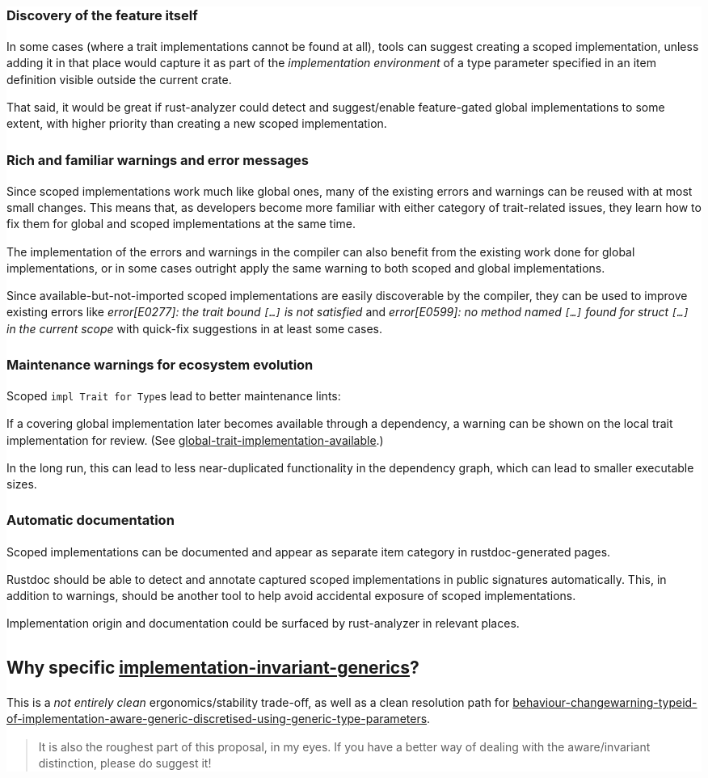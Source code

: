 ### Discovery of the feature itself

In some cases (where a trait implementations cannot be found at all), tools can suggest creating a scoped implementation, unless adding it in that place would capture it as part of the *implementation environment* of a type parameter specified in an item definition visible outside the current crate.

That said, it would be great if rust-analyzer could detect and suggest/enable feature-gated global implementations to some extent, with higher priority than creating a new scoped implementation.

### Rich and familiar warnings and error messages

Since scoped implementations work much like global ones, many of the existing errors and warnings can be reused with at most small changes. This means that, as developers become more familiar with either category of trait-related issues, they learn how to fix them for global and scoped implementations at the same time.

The implementation of the errors and warnings in the compiler can also benefit from the existing work done for global implementations, or in some cases outright apply the same warning to both scoped and global implementations.

Since available-but-not-imported scoped implementations are easily discoverable by the compiler, they can be used to improve existing errors like *error[E0277]: the trait bound `[…]` is not satisfied* and *error[E0599]: no method named `[…]` found for struct `[…]` in the current scope* with quick-fix suggestions in at least some cases.

### Maintenance warnings for ecosystem evolution

Scoped `impl Trait for Type`s lead to better maintenance lints:

If a covering global implementation later becomes available through a dependency, a warning can be shown on the local trait implementation for review. (See [global-trait-implementation-available].)

In the long run, this can lead to less near-duplicated functionality in the dependency graph, which can lead to smaller executable sizes.

### Automatic documentation

Scoped implementations can be documented and appear as separate item category in rustdoc-generated pages.

Rustdoc should be able to detect and annotate captured scoped implementations in public signatures automatically. This, in addition to warnings, should be another tool to help avoid accidental exposure of scoped implementations.

Implementation origin and documentation could be surfaced by rust-analyzer in relevant places.

## Why specific [implementation-invariant-generics]?
[why-specific-implementation-invariant-generics]: #why-specific-implementation-invariant-generics

This is a *not entirely clean* ergonomics/stability trade-off, as well as a clean resolution path for [behaviour-changewarning-typeid-of-implementation-aware-generic-discretised-using-generic-type-parameters].

> It is also the roughest part of this proposal, in my eyes. If you have a better way of dealing with the aware/invariant distinction, please do suggest it!


[summary]: #summary
[motivation]: #motivation
[guide-level-explanation]: #guide-level-explanation
[Implementing a Trait on a Type]: https://doc.rust-lang.org/book/ch10-02-traits.html#implementing-a-trait-on-a-type
[`Hash`]: https://doc.rust-lang.org/stable/std/hash/trait.Hash.html
[`PartialEq`]: https://doc.rust-lang.org/stable/std/cmp/trait.PartialEq.html
[`Eq`]: https://doc.rust-lang.org/stable/std/cmp/trait.Eq.html
[`PartialOrd`]: https://doc.rust-lang.org/stable/std/cmp/trait.PartialOrd.html
[`Ord`]: https://doc.rust-lang.org/stable/std/cmp/trait.Ord.html
[`Deserialize`]: https://docs.rs/serde/1/serde/trait.Deserialize.html
[`Serialize`]: https://docs.rs/serde/1/serde/trait.Serialize.html
[the newtype pattern]: https://doc.rust-lang.org/book/ch19-03-advanced-traits.html#using-the-newtype-pattern-to-implement-external-traits-on-external-types
[scoped-implementations-and-generics]: #scoped-implementations-and-generics
[Using the Newtype Pattern to Implement External Traits on External Types]: https://doc.rust-lang.org/book/ch19-03-advanced-traits.html#using-the-newtype-pattern-to-implement-external-traits-on-external-types
[using-scoped-implementations-to-implement-external-traits-on-external-types]: #using-scoped-implementations-to-implement-external-traits-on-external-types
[for the `use` keyword]: https://doc.rust-lang.org/stable/std/keyword.use.html
[for the `impl` keyword]: https://doc.rust-lang.org/stable/std/keyword.impl.html
[reference-level-explanation]: #reference-level-explanation
[grammar-changes]: #grammar-changes
  [*TraitImpl*]: https://doc.rust-lang.org/reference/items/implementations.html?highlight=TraitImpl#implementations
  [E0178]: https://doc.rust-lang.org/error_codes/E0178.html
  [*UseTree*]: https://doc.rust-lang.org/reference/items/use-declarations.html?highlight=UseTree#use-declarations
[no-external-scoped-implementations-of-sealed-traits]: #no-external-scoped-implementations-of-sealed-traits
[type-parameters-capture-their-implementation-environment]: #type-parameters-capture-their-implementation-environment
[type-identity-of-discrete-types]: #type-identity-of-discrete-types
[type-identity-of-generic-types]: #type-identity-of-generic-types
[implementation-aware-generics]: #implementation-aware-generics
[implementation-invariant-generics]: #implementation-invariant-generics
[typeid-of-generic-type-parameters-opaque-types]: #typeid-of-generic-type-parameters-opaque-types
[layout-compatibility]: #layout-compatibility
[contextual-monomorphisation-of-generic-implementations-and-generic-functions]: #contextual-monomorphisation-of-generic-implementations-and-generic-functions
[independent-trait-implementations-on-discrete-types-may-still-call-shadowed-implementations]: #independent-trait-implementations-on-discrete-types-may-still-call-shadowed-implementations
[unused-scoped-implementation]: #unused-scoped-implementation
[global-trait-implementation-available]: #global-trait-implementation-available
[private-supertrait-implementation-required-by-public-implementation]: #private-supertrait-implementation-required-by-public-implementation
[scoped-implementation-is-less-visible-than-itemfield-it-is-captured-in]: #scoped-implementation-is-less-visible-than-itemfield-it-is-captured-in
[imported-implementation-is-less-visible-than-itemfield-it-is-captured-in]: #imported-implementation-is-less-visible-than-itemfield-it-is-captured-in
[negative-scoped-implementation]: #negative-scoped-implementation
[incompatible-or-missing-supertrait-implementation]: #incompatible-or-missing-supertrait-implementation
[scoped-implementation-of-external-sealed-trait]: #scoped-implementation-of-external-sealed-trait
[behaviour-changewarning-typeid-of-implementation-aware-generic-discretised-using-generic-type-parameters]: #behaviour-changewarning-typeid-of-implementation-aware-generic-discretised-using-generic-type-parameters
[resolution-on-generic-type-parameters]: #resolution-on-generic-type-parameters
[Method calls]: https://doc.rust-lang.org/book/ch05-03-method-syntax.html#method-syntax
[`DynMetadata<dyn Display>`]: https://doc.rust-lang.org/stable/core/ptr/struct.DynMetadata.html
[drawbacks]: #drawbacks
[first-party-implementation-assumptions-in-macros]: #first-party-implementation-assumptions-in-macros
[split-type-identity-may-be-unexpected]: #split-type-identity-may-be-unexpected
[rationale-and-alternatives]: #rationale-and-alternatives
[error-handling-and-conversions]: #error-handling-and-conversions
[logical-consistency]: #logical-consistency
[of-generic-collections]: #of-generic-collections
[of-type-erased-collections]: #of-type-erased-collections
[unblock-ecosystem-evolution]: #unblock-ecosystem-evolution
[RFC: Hidden trait implementations]: https://github.com/rust-lang/rfcs/pull/2529
[prior-art]: #prior-art
[lightweight-flexible-object-oriented-generics]: #lightweight-flexible-object-oriented-generics
[unresolved-questions]: #unresolved-questions
[which-structs-should-be-implementation-invariant]: #which-structs-should-be-implementation-invariant
[future-possibilities]: #future-possibilities
[tap]: https://crates.io/crates/tap
[interaction-with-specialisation]: #interaction-with-specialisation